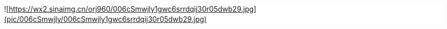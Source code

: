 ![https://wx2.sinaimg.cn/orj960/006cSmwjly1gwc6srrdqij30r05dwb29.jpg](pic/006cSmwjly/006cSmwjly1gwc6srrdqij30r05dwb29.jpg)